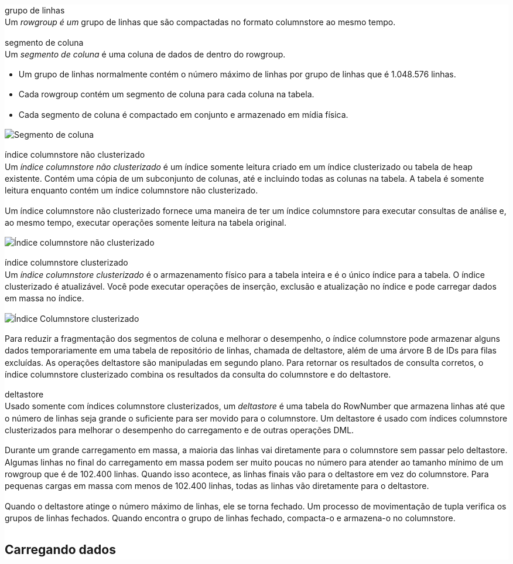  grupo de linhas  
 Um *rowgroup é um* grupo de linhas que são compactadas no formato columnstore ao mesmo tempo.  
  
 segmento de coluna  
 Um *segmento de coluna* é uma coluna de dados de dentro do rowgroup.  
  
-   Um grupo de linhas normalmente contém o número máximo de linhas por grupo de linhas que é 1.048.576 linhas.  
  
-   Cada rowgroup contém um segmento de coluna para cada coluna na tabela.  
  
-   Cada segmento de coluna é compactado em conjunto e armazenado em mídia física.  
  
 ![Segmento de coluna](../../database-engine/media/sql-server-pdw-columnstore-columnsegment.gif "segmento de coluna")  
  
 índice columnstore não clusterizado  
 Um *índice columnstore não clusterizado* é um índice somente leitura criado em um índice clusterizado ou tabela de heap existente. Contém uma cópia de um subconjunto de colunas, até e incluindo todas as colunas na tabela. A tabela é somente leitura enquanto contém um índice columnstore não clusterizado.  
  
 Um índice columnstore não clusterizado fornece uma maneira de ter um índice columnstore para executar consultas de análise e, ao mesmo tempo, executar operações somente leitura na tabela original.  
  
 ![Índice columnstore não clusterizado](../../database-engine/media/sql-server-pdw-columnstore-physicalstorage-nonclustered.gif "índice columnstore não clusterizado")  
  
 índice columnstore clusterizado  
 Um *índice columnstore clusterizado* é o armazenamento físico para a tabela inteira e é o único índice para a tabela. O índice clusterizado é atualizável. Você pode executar operações de inserção, exclusão e atualização no índice e pode carregar dados em massa no índice.  
  
 ![Índice Columnstore clusterizado](../../database-engine/media/sql-server-pdw-columnstore-physicalstorage.gif "Índice Columnstore clusterizado")  
  
 Para reduzir a fragmentação dos segmentos de coluna e melhorar o desempenho, o índice columnstore pode armazenar alguns dados temporariamente em uma tabela de repositório de linhas, chamada de deltastore, além de uma árvore B de IDs para filas excluídas. As operações deltastore são manipuladas em segundo plano. Para retornar os resultados de consulta corretos, o índice columnstore clusterizado combina os resultados da consulta do columnstore e do deltastore.  
  
 deltastore  
 Usado somente com índices columnstore clusterizados, um *deltastore* é uma tabela do RowNumber que armazena linhas até que o número de linhas seja grande o suficiente para ser movido para o columnstore. Um deltastore é usado com índices columnstore clusterizados para melhorar o desempenho do carregamento e de outras operações DML.  
  
 Durante um grande carregamento em massa, a maioria das linhas vai diretamente para o columnstore sem passar pelo deltastore. Algumas linhas no final do carregamento em massa podem ser muito poucas no número para atender ao tamanho mínimo de um rowgroup que é de 102.400 linhas. Quando isso acontece, as linhas finais vão para o deltastore em vez do columnstore. Para pequenas cargas em massa com menos de 102.400 linhas, todas as linhas vão diretamente para o deltastore.  
  
 Quando o deltastore atinge o número máximo de linhas, ele se torna fechado. Um processo de movimentação de tupla verifica os grupos de linhas fechados. Quando encontra o grupo de linhas fechado, compacta-o e armazena-o no columnstore.  
  
##  <a name="dataload"></a>Carregando dados  
  